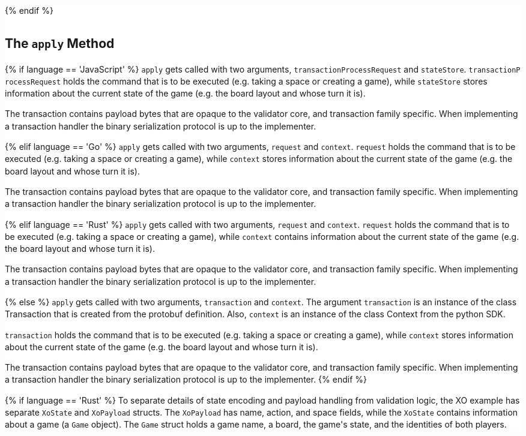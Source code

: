 {% endif %}

## The `apply` Method

{% if language == \'JavaScript\' %} `apply` gets called with two
arguments, `transactionProcessRequest` and `stateStore`.
`transactionProcessRequest` holds the command that is to be executed
(e.g. taking a space or creating a game), while `stateStore` stores
information about the current state of the game (e.g. the board layout
and whose turn it is).

The transaction contains payload bytes that are opaque to the validator
core, and transaction family specific. When implementing a transaction
handler the binary serialization protocol is up to the implementer.

{% elif language == \'Go\' %} `apply` gets called with two arguments,
`request` and `context`. `request` holds the command that is to be
executed (e.g. taking a space or creating a game), while `context`
stores information about the current state of the game (e.g. the board
layout and whose turn it is).

The transaction contains payload bytes that are opaque to the validator
core, and transaction family specific. When implementing a transaction
handler the binary serialization protocol is up to the implementer.

{% elif language == \'Rust\' %} `apply` gets called with two arguments,
`request` and `context`. `request` holds the command that is to be
executed (e.g. taking a space or creating a game), while `context`
contains information about the current state of the game (e.g. the board
layout and whose turn it is).

The transaction contains payload bytes that are opaque to the validator
core, and transaction family specific. When implementing a transaction
handler the binary serialization protocol is up to the implementer.

{% else %} `apply` gets called with two arguments, `transaction` and
`context`. The argument `transaction` is an instance of the class
Transaction that is created from the protobuf definition. Also,
`context` is an instance of the class Context from the python SDK.

`transaction` holds the command that is to be executed (e.g. taking a
space or creating a game), while `context` stores information about the
current state of the game (e.g. the board layout and whose turn it is).

The transaction contains payload bytes that are opaque to the validator
core, and transaction family specific. When implementing a transaction
handler the binary serialization protocol is up to the implementer. {%
endif %}

{% if language == \'Rust\' %} To separate details of state encoding and
payload handling from validation logic, the XO example has separate
`XoState` and `XoPayload` structs. The `XoPayload` has name, action, and
space fields, while the `XoState` contains information about a game (a
`Game` object). The `Game` struct holds a game name, a board, the
game\'s state, and the identities of both players.
